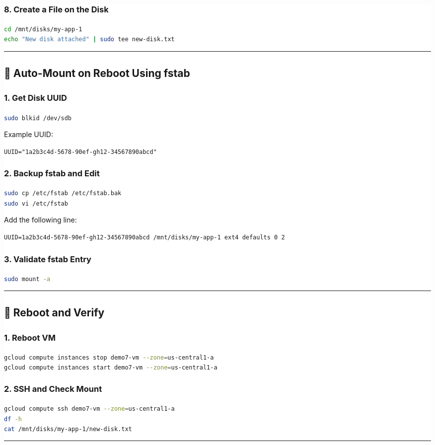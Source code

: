 ### 8. Create a File on the Disk

```bash
cd /mnt/disks/my-app-1
echo "New disk attached" | sudo tee new-disk.txt
```

---

## 🧩 Auto-Mount on Reboot Using fstab

### 1. Get Disk UUID

```bash
sudo blkid /dev/sdb
```

Example UUID:

```
UUID="1a2b3c4d-5678-90ef-gh12-34567890abcd"
```

### 2. Backup fstab and Edit

```bash
sudo cp /etc/fstab /etc/fstab.bak
sudo vi /etc/fstab
```

Add the following line:

```
UUID=1a2b3c4d-5678-90ef-gh12-34567890abcd /mnt/disks/my-app-1 ext4 defaults 0 2
```

### 3. Validate fstab Entry

```bash
sudo mount -a
```

---

## 🔁 Reboot and Verify

### 1. Reboot VM

```bash
gcloud compute instances stop demo7-vm --zone=us-central1-a
gcloud compute instances start demo7-vm --zone=us-central1-a
```

### 2. SSH and Check Mount

```bash
gcloud compute ssh demo7-vm --zone=us-central1-a
df -h
cat /mnt/disks/my-app-1/new-disk.txt
```

---
